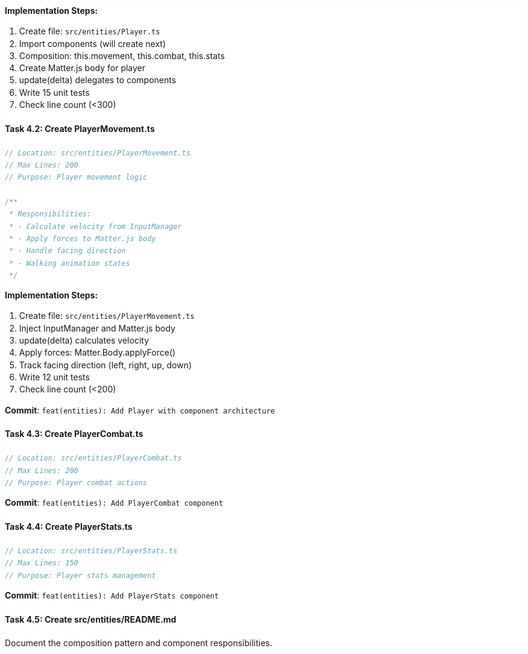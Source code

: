 **Implementation Steps:**
1. Create file: `src/entities/Player.ts`
2. Import components (will create next)
3. Composition: this.movement, this.combat, this.stats
4. Create Matter.js body for player
5. update(delta) delegates to components
6. Write 15 unit tests
7. Check line count (<300)

#### Task 4.2: Create PlayerMovement.ts
```typescript
// Location: src/entities/PlayerMovement.ts
// Max Lines: 200
// Purpose: Player movement logic

/**
 * Responsibilities:
 * - Calculate velocity from InputManager
 * - Apply forces to Matter.js body
 * - Handle facing direction
 * - Walking animation states
 */
```

**Implementation Steps:**
1. Create file: `src/entities/PlayerMovement.ts`
2. Inject InputManager and Matter.js body
3. update(delta) calculates velocity
4. Apply forces: Matter.Body.applyForce()
5. Track facing direction (left, right, up, down)
6. Write 12 unit tests
7. Check line count (<200)

**Commit**: `feat(entities): Add Player with component architecture`

#### Task 4.3: Create PlayerCombat.ts
```typescript
// Location: src/entities/PlayerCombat.ts
// Max Lines: 200
// Purpose: Player combat actions
```

**Commit**: `feat(entities): Add PlayerCombat component`

#### Task 4.4: Create PlayerStats.ts
```typescript
// Location: src/entities/PlayerStats.ts
// Max Lines: 150
// Purpose: Player stats management
```

**Commit**: `feat(entities): Add PlayerStats component`

#### Task 4.5: Create src/entities/README.md
Document the composition pattern and component responsibilities.
